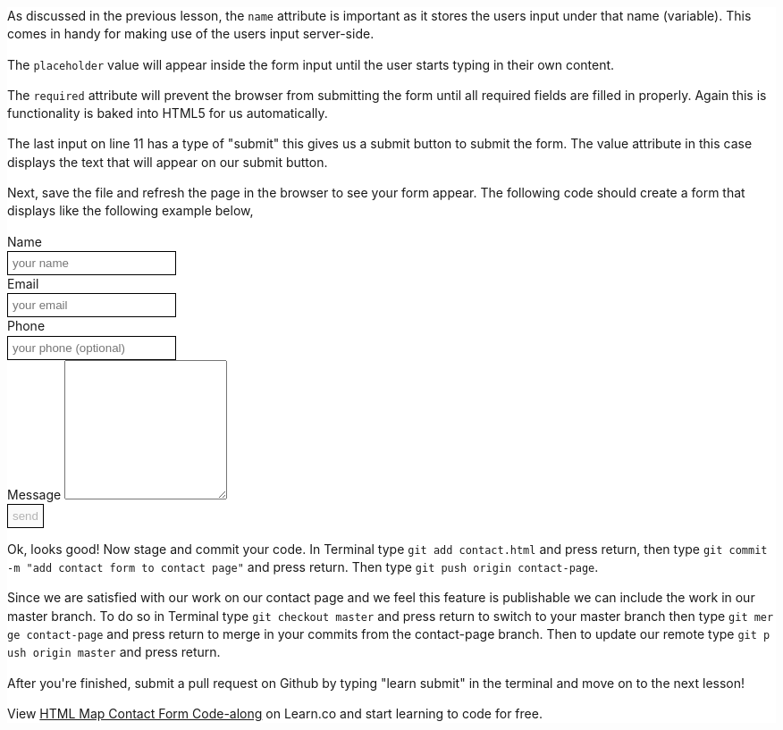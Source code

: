 As discussed in the previous lesson, the `name` attribute is important as it
stores the users input under that name (variable). This comes in handy for
making use of the users input server-side.

The `placeholder` value will appear inside the form input until the user starts
typing in their own content.

The `required` attribute will prevent the browser from submitting the form
until all required fields are filled in properly. Again this is functionality
is baked into HTML5 for us automatically.

The last input on line 11 has a type of "submit" this gives us a submit button
to submit the form. The value attribute in this case displays the text that
will appear on our submit button.

Next, save the file and refresh the page in the browser to see your form
appear. The following code should create a form that displays like the
following example below,

<form>
    <label for="fullname">Name</label>
    <input type="text" id="fullname" name="fullname" placeholder="your name" required style="border:1px solid black; display:block; padding:5px;">
    <label for="email">Email</label>
    <input type="email" id="email" name="email" placeholder="your email" required style="border:1px solid black; display:block; padding:5px;">
    <label for="phone">Phone</label>
    <input type="tel" id="phon" name="phone" placeholder="your phone (optional)" style="border:1px solid black; display:block; padding:5px;">
    <label for="message">Message</label>
    <textarea id="message" name="message" rows="10"></textarea>
    <input type="submit" value="send" style="border:1px solid black; display:block; padding:5px;" disabled onClick="function(){ alert('Submit has been disabled to prevent interference with Learn!') }">
</form>

Ok, looks good! Now stage and commit your code. In Terminal type
`git add contact.html` and press return, then type
`git commit -m "add contact form to contact page"` and press return. Then type
`git push origin contact-page`.

Since we are satisfied with our work on our contact page and we feel this
feature is publishable we can include the work in our master branch. To do so
in Terminal type `git checkout master` and press return to switch to your
master branch then type `git merge contact-page` and press return to merge in
your commits from the contact-page branch. Then to update our remote type `git push origin master` and press return.

After you're finished, submit a pull request on Github by typing "learn submit"
in the terminal and move on to the next lesson!

<p class='util--hide'>View <a href='https://learn.co/lessons/html-map-contact-form-code-along'>HTML Map Contact Form Code-along</a> on Learn.co and start learning to code for free.</p>
